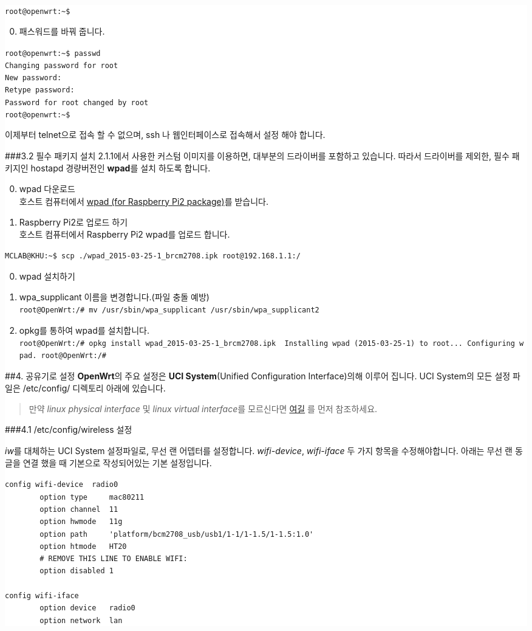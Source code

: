   ```
  root@openwrt:~$
  ```

0. 패스워드를 바꿔 줍니다.  
  ```
  root@openwrt:~$ passwd
  Changing password for root
  New password:
  Retype password:
  Password for root changed by root
  root@openwrt:~$
  ```

  이제부터 telnet으로 접속 할 수 없으며, ssh 나 웹인터페이스로 접속해서
  설정 해야 합니다.

###3.2 필수 패키지 설치
2.1.1에서 사용한 커스텀 이미지를 이용하면, 대부분의 드라이버를 포함하고 있습니다.
따라서 드라이버를 제외한, 필수 패키지인 hostapd 경량버전인 **wpad**를 설치 하도록 합니다.

0. wpad 다운로드  
  호스트 컴퓨터에서 <a href="https://downloads.openwrt.org/chaos_calmer/15.05-rc3/brcm2708/bcm2709/packages/base/wpad_2015-03-25-1_brcm2708.ipk">
  wpad (for Raspberry Pi2 package)</a>를 받습니다.

0. Raspberry Pi2로 업로드 하기  
  호스트 컴퓨터에서 Raspberry Pi2 wpad를 업로드 합니다.
  ```
  MCLAB@KHU:~$ scp ./wpad_2015-03-25-1_brcm2708.ipk root@192.168.1.1:/
  ```
0. wpad 설치하기  
  0. wpa_supplicant 이름을 변경합니다.(파일 충돌 예방)  
    ```
    root@OpenWrt:/# mv /usr/sbin/wpa_supplicant /usr/sbin/wpa_supplicant2
    ```

  0. opkg를 통하여 wpad를 설치합니다.  
    ```
    root@OpenWrt:/# opkg install wpad_2015-03-25-1_brcm2708.ipk 
    Installing wpad (2015-03-25-1) to root...
    Configuring wpad.
    root@OpenWrt:/#
    ```

##4. 공유기로 설정
**OpenWrt**의 주요 설정은 **UCI System**(Unified Configuration Interface)의해 이루어 집니다.
UCI System의 모든 설정 파일은 /etc/config/ 디렉토리 아래에 있습니다.

>만약 *linux physical interface* 및 *linux virtual interface*를 모르신다면 <a href="http://wiki.openwrt.org/doc/networking/network.interfaces">여길</a> 를 먼저 참조하세요.

###4.1 /etc/config/wireless 설정

*iw*를 대체하는 UCI System 설정파일로, 무선 랜 어뎁터를 설정합니다. *wifi-device*, *wifi-iface* 두 가지 항목을 수정해야합니다.
아래는 무선 랜 동글을 연결 했을 때 기본으로 작성되어있는 기본 설정입니다.
```
config wifi-device  radio0
        option type     mac80211
        option channel  11
        option hwmode   11g
        option path     'platform/bcm2708_usb/usb1/1-1/1-1.5/1-1.5:1.0'
        option htmode   HT20
        # REMOVE THIS LINE TO ENABLE WIFI:
        option disabled 1

config wifi-iface
        option device   radio0
        option network  lan
```